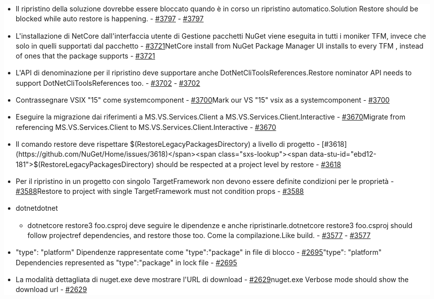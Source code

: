 - <span data-ttu-id="ebd12-174">Il ripristino della soluzione dovrebbe essere bloccato quando è in corso un ripristino automatico.</span><span class="sxs-lookup"><span data-stu-id="ebd12-174">Solution Restore should be blocked while auto restore is happening.</span></span><span data-ttu-id="ebd12-175"> - [#3797](https://github.com/NuGet/Home/issues/3797)</span><span class="sxs-lookup"><span data-stu-id="ebd12-175"> - [#3797](https://github.com/NuGet/Home/issues/3797)</span></span>

- <span data-ttu-id="ebd12-176">L'installazione di NetCore dall'interfaccia utente di Gestione pacchetti NuGet viene eseguita in tutti i moniker TFM, invece che solo in quelli supportati dal pacchetto - [#3721](https://github.com/NuGet/Home/issues/3721)</span><span class="sxs-lookup"><span data-stu-id="ebd12-176">NetCore install from NuGet Package Manager UI installs to every TFM , instead of ones that the package supports - [#3721](https://github.com/NuGet/Home/issues/3721)</span></span>

- <span data-ttu-id="ebd12-177">L'API di denominazione per il ripristino deve supportare anche DotNetCliToolsReferences.</span><span class="sxs-lookup"><span data-stu-id="ebd12-177">Restore nominator API needs to support DotNetCliToolsReferences too.</span></span><span data-ttu-id="ebd12-178"> - [#3702](https://github.com/NuGet/Home/issues/3702)</span><span class="sxs-lookup"><span data-stu-id="ebd12-178"> - [#3702](https://github.com/NuGet/Home/issues/3702)</span></span>

- <span data-ttu-id="ebd12-179">Contrassegnare VSIX "15" come systemcomponent - [#3700](https://github.com/NuGet/Home/issues/3700)</span><span class="sxs-lookup"><span data-stu-id="ebd12-179">Mark our VS "15" vsix as a systemcomponent - [#3700](https://github.com/NuGet/Home/issues/3700)</span></span>

- <span data-ttu-id="ebd12-180">Eseguire la migrazione dai riferimenti a MS.VS.Services.Client a MS.VS.Services.Client.Interactive - [#3670](https://github.com/NuGet/Home/issues/3670)</span><span class="sxs-lookup"><span data-stu-id="ebd12-180">Migrate from referencing MS.VS.Services.Client to MS.VS.Services.Client.Interactive - [#3670](https://github.com/NuGet/Home/issues/3670)</span></span>

- <span data-ttu-id="ebd12-181">Il comando restore deve rispettare $(RestoreLegacyPackagesDirectory) a livello di progetto - [#3618](https://github.com/NuGet/Home/issues/3618)</span><span class="sxs-lookup"><span data-stu-id="ebd12-181">$(RestoreLegacyPackagesDirectory) should be respected at a project level by restore - [#3618](https://github.com/NuGet/Home/issues/3618)</span></span>

- <span data-ttu-id="ebd12-182">Per il ripristino in un progetto con singolo TargetFramework non devono essere definite condizioni per le proprietà - [#3588](https://github.com/NuGet/Home/issues/3588)</span><span class="sxs-lookup"><span data-stu-id="ebd12-182">Restore to project with single TargetFramework must not condition props - [#3588](https://github.com/NuGet/Home/issues/3588)</span></span>

- <span data-ttu-id="ebd12-183">dotnet</span><span class="sxs-lookup"><span data-stu-id="ebd12-183">dotnet</span></span>
  - <span data-ttu-id="ebd12-184">dotnetcore restore3 foo.csproj deve seguire le dipendenze e anche ripristinarle.</span><span class="sxs-lookup"><span data-stu-id="ebd12-184">dotnetcore restore3 foo.csproj should follow projectref dependencies, and restore those too.</span></span> <span data-ttu-id="ebd12-185">Come la compilazione.</span><span class="sxs-lookup"><span data-stu-id="ebd12-185">Like build.</span></span><span data-ttu-id="ebd12-186"> - [#3577](https://github.com/NuGet/Home/issues/3577)</span><span class="sxs-lookup"><span data-stu-id="ebd12-186"> - [#3577](https://github.com/NuGet/Home/issues/3577)</span></span>

- <span data-ttu-id="ebd12-187">"type": "platform" Dipendenze rappresentate come "type":"package" in file di blocco - [#2695](https://github.com/NuGet/Home/issues/2695)</span><span class="sxs-lookup"><span data-stu-id="ebd12-187">"type": "platform" Dependencies represented as "type":"package" in lock file - [#2695](https://github.com/NuGet/Home/issues/2695)</span></span>

- <span data-ttu-id="ebd12-188">La modalità dettagliata di nuget.exe deve mostrare l'URL di download - [#2629](https://github.com/NuGet/Home/issues/2629)</span><span class="sxs-lookup"><span data-stu-id="ebd12-188">nuget.exe Verbose mode should show the download url - [#2629](https://github.com/NuGet/Home/issues/2629)</span></span>

